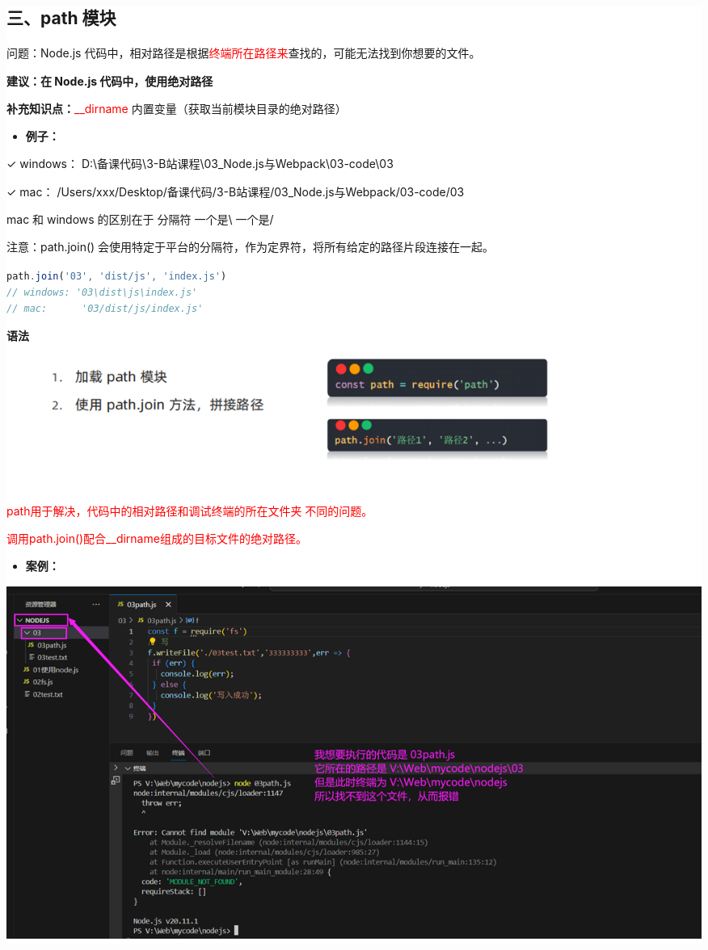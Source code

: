 ## 三、path 模块

问题：Node.js 代码中，相对路径是根据<font color="red">终端所在路径来</font>查找的，可能无法找到你想要的文件。

**建议：在 Node.js 代码中，使用绝对路径**

**补充知识点：**<font color="red">__dirname</font> 内置变量（获取当前模块目录的绝对路径）

- **例子：**

✓ windows： D:\备课代码\3-B站课程\03_Node.js与Webpack\03-code\03 

✓ mac： /Users/xxx/Desktop/备课代码/3-B站课程/03_Node.js与Webpack/03-code/03

mac 和 windows 的区别在于 分隔符 一个是\ 一个是/

注意：path.join() 会使用特定于平台的分隔符，作为定界符，将所有给定的路径片段连接在一起。

```javascript
path.join('03', 'dist/js', 'index.js')
// windows: '03\dist\js\index.js'
// mac:      '03/dist/js/index.js'
```

**语法**

![image-20240309231016346](img/image-20240309231016346.png)

<font color="red">path用于解决，代码中的相对路径和调试终端的所在文件夹 不同的问题。</font>

<font color="red">调用path.join()配合__dirname组成的目标文件的绝对路径。</font>

- **案例：**

![image-20240309231538800](img/image-20240309231538800.png)
